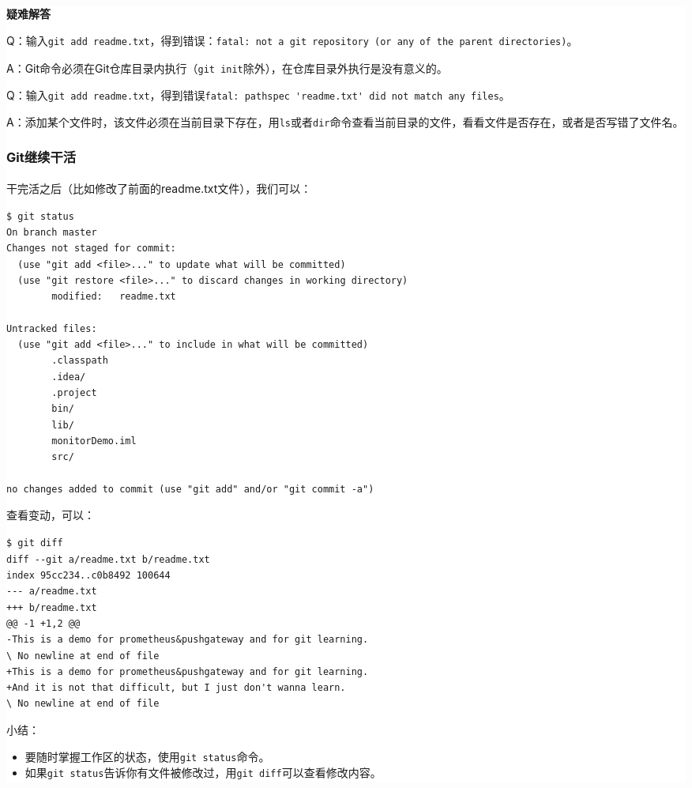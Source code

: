 **疑难解答**

Q：输入`git add readme.txt`，得到错误：`fatal: not a git repository (or any of the parent directories)`。

A：Git命令必须在Git仓库目录内执行（`git init`除外），在仓库目录外执行是没有意义的。

Q：输入`git add readme.txt`，得到错误`fatal: pathspec 'readme.txt' did not match any files`。

A：添加某个文件时，该文件必须在当前目录下存在，用`ls`或者`dir`命令查看当前目录的文件，看看文件是否存在，或者是否写错了文件名。



### Git继续干活

干完活之后（比如修改了前面的readme.txt文件），我们可以：

```shell
$ git status
On branch master
Changes not staged for commit:
  (use "git add <file>..." to update what will be committed)
  (use "git restore <file>..." to discard changes in working directory)
        modified:   readme.txt

Untracked files:
  (use "git add <file>..." to include in what will be committed)
        .classpath
        .idea/
        .project
        bin/
        lib/
        monitorDemo.iml
        src/

no changes added to commit (use "git add" and/or "git commit -a")
```

查看变动，可以：

```shell
$ git diff
diff --git a/readme.txt b/readme.txt
index 95cc234..c0b8492 100644
--- a/readme.txt
+++ b/readme.txt
@@ -1 +1,2 @@
-This is a demo for prometheus&pushgateway and for git learning.
\ No newline at end of file
+This is a demo for prometheus&pushgateway and for git learning.
+And it is not that difficult, but I just don't wanna learn.
\ No newline at end of file
```

小结：

* 要随时掌握工作区的状态，使用`git status`命令。
* 如果`git status`告诉你有文件被修改过，用`git diff`可以查看修改内容。
